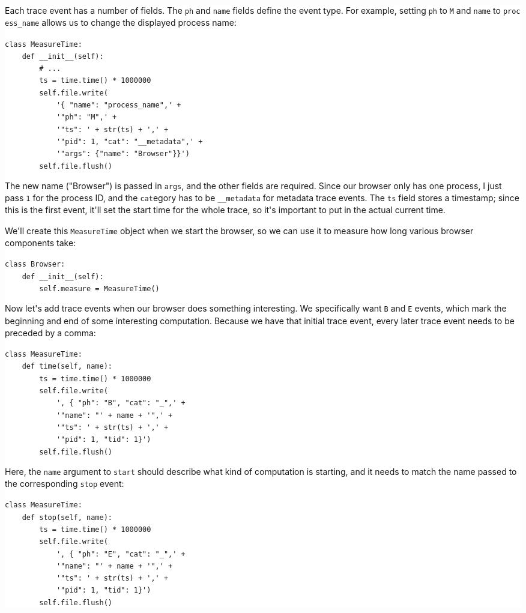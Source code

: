 Each trace event has a number of fields. The `ph` and `name` fields
define the event type. For example, setting `ph` to `M` and `name` to
`process_name` allows us to change the displayed process name:

``` {.python}
class MeasureTime:
    def __init__(self):
        # ...
        ts = time.time() * 1000000
        self.file.write(
            '{ "name": "process_name",' +
            '"ph": "M",' +
            '"ts": ' + str(ts) + ',' +
            '"pid": 1, "cat": "__metadata",' +
            '"args": {"name": "Browser"}}')
        self.file.flush()
```

The new name ("Browser") is passed in `args`, and the other fields are
required. Since our browser only has one process, I just pass `1` for
the process ID, and the `cat`egory has to be `__metadata` for metadata
trace events. The `ts` field stores a timestamp; since this is the
first event, it'll set the start time for the whole trace, so it's
important to put in the actual current time.

We'll create this `MeasureTime` object when we start the browser, so
we can use it to measure how long various browser components take:

``` {.python}
class Browser:
    def __init__(self):
        self.measure = MeasureTime()
```

Now let's add trace events when our browser does something interesting.
We specifically want `B` and `E` events, which mark the beginning and
end of some interesting computation. Because we have that initial
trace event, every later trace event needs to be preceded by a comma:

``` {.python replace=1%7d/%27%20%2b%20str(tid)%20%2b%20%27%7d}
class MeasureTime:
    def time(self, name):
        ts = time.time() * 1000000
        self.file.write(
            ', { "ph": "B", "cat": "_",' +
            '"name": "' + name + '",' +
            '"ts": ' + str(ts) + ',' +
            '"pid": 1, "tid": 1}')
        self.file.flush()
```

Here, the `name` argument to `start` should describe what kind of
computation is starting, and it needs to match the name passed to the
corresponding `stop` event:

``` {.python replace=1%7d/%27%20%2b%20str(tid)%20%2b%20%27%7d}
class MeasureTime:
    def stop(self, name):
        ts = time.time() * 1000000
        self.file.write(
            ', { "ph": "E", "cat": "_",' +
            '"name": "' + name + '",' +
            '"ts": ' + str(ts) + ',' +
            '"pid": 1, "tid": 1}')
        self.file.flush()
```
